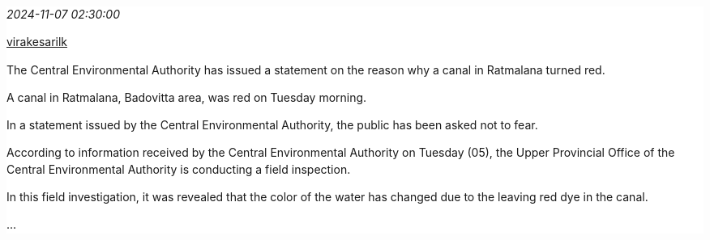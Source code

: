 *2024-11-07 02:30:00*

[virakesarilk](https://www.virakesari.lk/article/198080)

The Central Environmental Authority has issued a statement on the reason why a canal in Ratmalana turned red.

A canal in Ratmalana, Badovitta area, was red on Tuesday morning.

In a statement issued by the Central Environmental Authority, the public has been asked not to fear.

According to information received by the Central Environmental Authority on Tuesday (05), the Upper Provincial Office of the Central Environmental Authority is conducting a field inspection.

In this field investigation, it was revealed that the color of the water has changed due to the leaving red dye in the canal.

...

